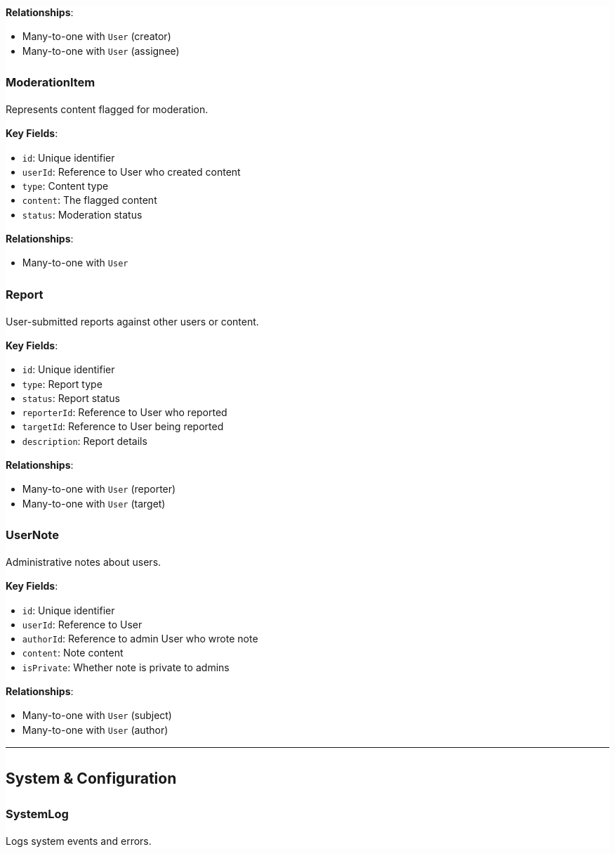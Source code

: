 **Relationships**:
- Many-to-one with `User` (creator)
- Many-to-one with `User` (assignee)

### ModerationItem
Represents content flagged for moderation.

**Key Fields**:
- `id`: Unique identifier
- `userId`: Reference to User who created content
- `type`: Content type
- `content`: The flagged content
- `status`: Moderation status

**Relationships**:
- Many-to-one with `User`

### Report
User-submitted reports against other users or content.

**Key Fields**:
- `id`: Unique identifier
- `type`: Report type
- `status`: Report status
- `reporterId`: Reference to User who reported
- `targetId`: Reference to User being reported
- `description`: Report details

**Relationships**:
- Many-to-one with `User` (reporter)
- Many-to-one with `User` (target)

### UserNote
Administrative notes about users.

**Key Fields**:
- `id`: Unique identifier
- `userId`: Reference to User
- `authorId`: Reference to admin User who wrote note
- `content`: Note content
- `isPrivate`: Whether note is private to admins

**Relationships**:
- Many-to-one with `User` (subject)
- Many-to-one with `User` (author)

---

## System & Configuration

### SystemLog
Logs system events and errors.
